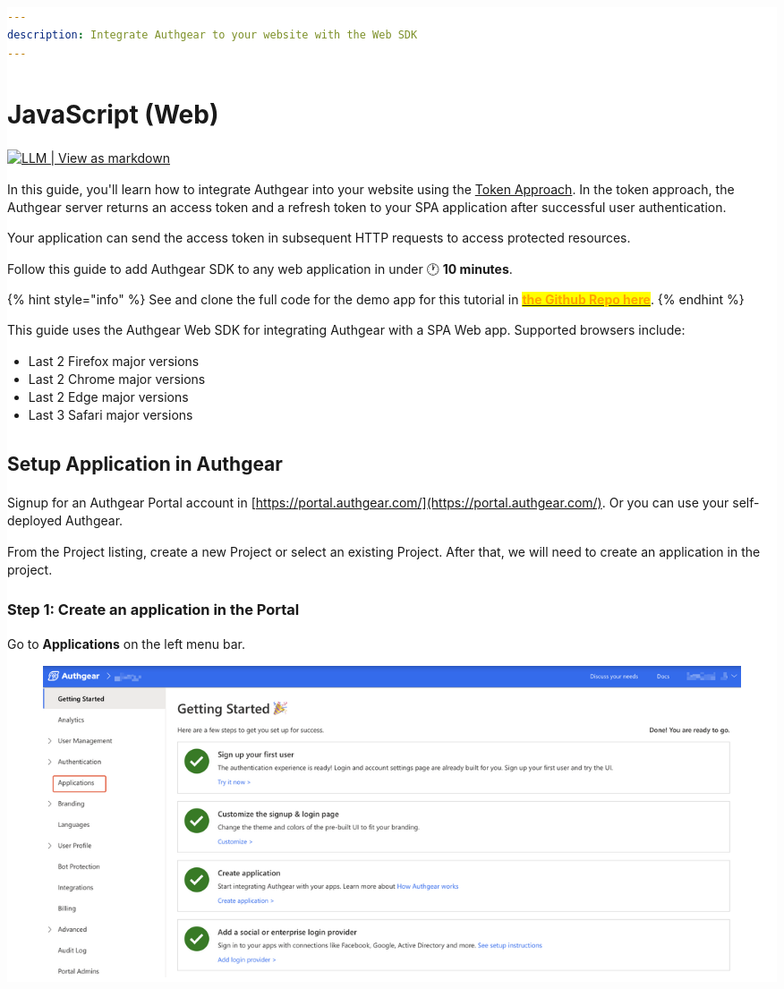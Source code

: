 ```yaml
---
description: Integrate Authgear to your website with the Web SDK
---
```


# JavaScript (Web)

[![LLM | View as markdown](https://img.shields.io/badge/LLM-View%20as%20markdown-blue)](https://raw.githubusercontent.com/authgear/docs/refs/heads/main/get-started/single-page-app/website.md)

In this guide, you'll learn how to integrate Authgear into your website using the [Token Approach](https://docs.authgear.com/get-started/authentication-approach/token-based). In the token approach, the Authgear server returns an access token and a refresh token to your SPA application after successful user authentication.

Your application can send the access token in subsequent HTTP requests to access protected resources.

Follow this guide to add Authgear SDK to any web application in under 🕐 **10 minutes**.

{% hint style="info" %}
See and clone the full code for the demo app for this tutorial in [<mark style="color:orange;">**the Github Repo here**</mark>](https://github.com/authgear/authgear-example-spa-js).
{% endhint %}

This guide uses the Authgear Web SDK for integrating Authgear with a SPA Web app. Supported browsers include:

* Last 2 Firefox major versions
* Last 2 Chrome major versions
* Last 2 Edge major versions
* Last 3 Safari major versions

## Setup Application in Authgear

Signup for an Authgear Portal account in [https://portal.authgear.com/](https://portal.authgear.com/). Or you can use your self-deployed Authgear.

From the Project listing, create a new Project or select an existing Project. After that, we will need to create an application in the project.

### **Step 1: Create an application in the Portal**

Go to **Applications** on the left menu bar.

<figure><img src="../../.gitbook/assets/authgear-nav-applications.png" alt=""><figcaption></figcaption></figure>